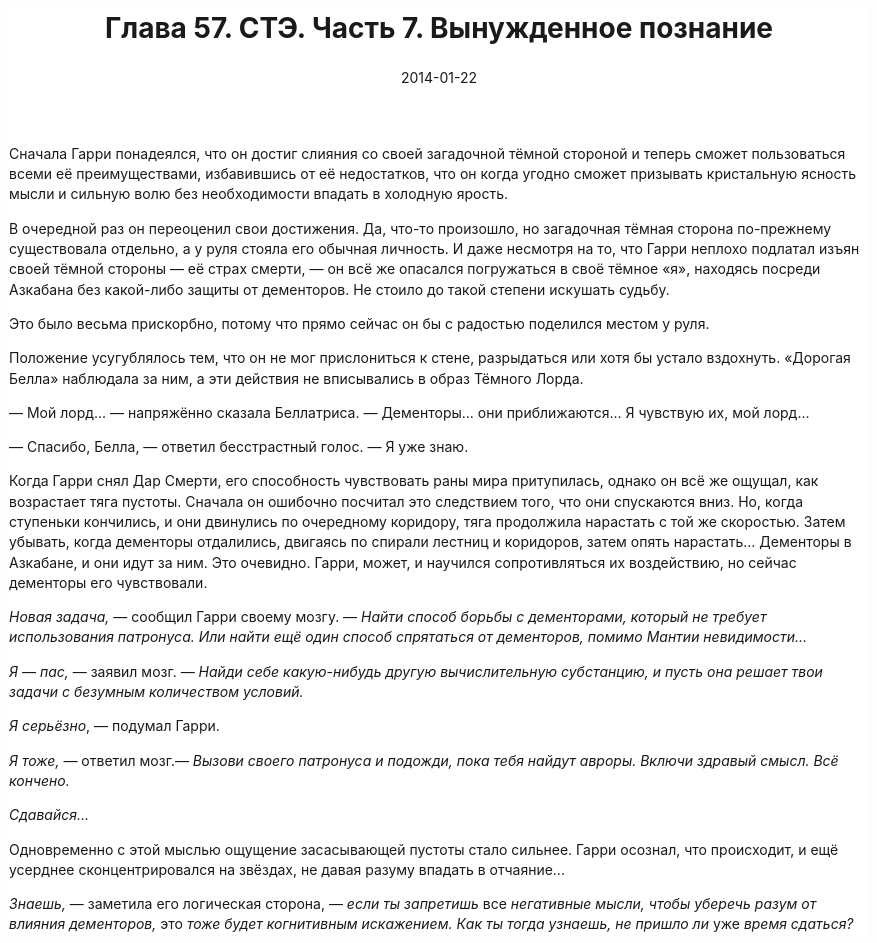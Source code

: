 ﻿---
title: "Глава 57. СТЭ. Часть 7. Вынужденное познание"
description: "Глава 57. СТЭ. Часть 7. Вынужденное познание"
categories: "глава"
layout: "chapters"
weight: "57"
date: "2014-01-22"
lastmod: "2018-09-26"
---

Сначала Гарри понадеялся, что он достиг слияния со своей загадочной тёмной стороной и теперь сможет пользоваться всеми её преимуществами, избавившись от её недостатков, что он когда угодно сможет призывать кристальную ясность мысли и сильную волю без необходимости впадать в холодную ярость.

В очередной раз он переоценил свои достижения. Да, что-то произошло, но загадочная тёмная сторона по-прежнему существовала отдельно, а у руля стояла его обычная личность. И даже несмотря на то, что Гарри неплохо подлатал изъян своей тёмной стороны — её страх смерти, — он всё же опасался погружаться в своё тёмное «я», находясь посреди Азкабана без какой-либо защиты от дементоров. Не стоило до такой степени искушать судьбу.

Это было весьма прискорбно, потому что прямо сейчас он бы с радостью поделился местом у руля.

Положение усугублялось тем, что он не мог прислониться к стене, разрыдаться или хотя бы устало вздохнуть. «Дорогая Белла» наблюдала за ним, а эти действия не вписывались в образ Тёмного Лорда.

— Мой лорд... — напряжённо сказала Беллатриса. — Дементоры... они приближаются... Я чувствую их, мой лорд...

— Спасибо, Белла, — ответил бесстрастный голос. — Я уже знаю.

Когда Гарри снял Дар Смерти, его способность чувствовать раны мира притупилась, однако он всё же ощущал, как возрастает тяга пустоты. Сначала он ошибочно посчитал это следствием того, что они спускаются вниз. Но, когда ступеньки кончились, и они двинулись по очередному коридору, тяга продолжила нарастать с той же скоростью. Затем убывать, когда дементоры отдалились, двигаясь по спирали лестниц и коридоров, затем опять нарастать... Дементоры в Азкабане, и они идут за ним. Это очевидно. Гарри, может, и научился сопротивляться их воздействию, но сейчас дементоры его чувствовали.

*Новая задача,* — сообщил Гарри своему мозгу. — *Найти способ борьбы с дементорами, который не требует использования патронуса. Или найти ещё один способ спрятаться от дементоров, помимо Мантии невидимости...*

*Я — пас,* — заявил мозг. — *Найди себе какую-нибудь другую вычислительную субстанцию, и пусть она решает твои задачи с безумным количеством условий.*

*Я серьёзно*, — подумал Гарри.

*Я тоже, —* ответил мозг.— *Вызови своего патронуса и подожди, пока тебя найдут авроры. Включи здравый смысл. Всё кончено.*

*Сдавайся...*

Одновременно с этой мыслью ощущение засасывающей пустоты стало сильнее. Гарри осознал, что происходит, и ещё усерднее сконцентрировался на звёздах, не давая разуму впадать в отчаяние...

*Знаешь,* — заметила его логическая сторона, — *если ты запретишь* все *негативные мысли, чтобы уберечь разум от влияния дементоров,* это *тоже будет когнитивным искажением. Как ты тогда узнаешь, не пришло ли* уже *время сдаться?*
